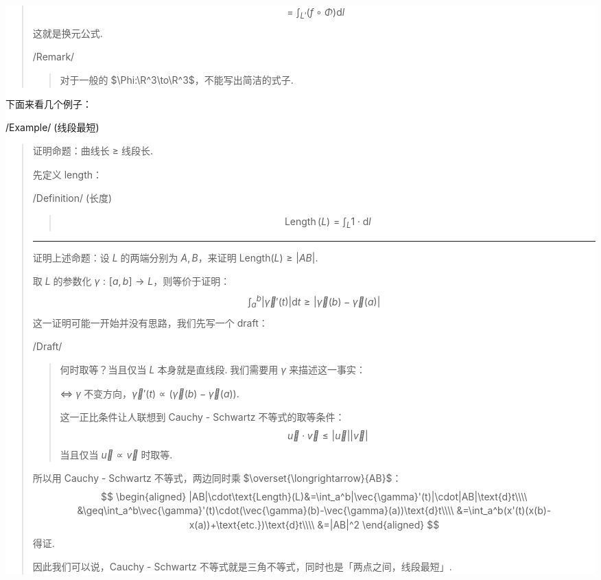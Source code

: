 > $$
> =\int_{L'}(f\circ\Phi)\text{d}l
> $$
> 这就是换元公式.
>
> /Remark/
>
> > 对于一般的 $\Phi:\R^3\to\R^3$，不能写出简洁的式子.

下面来看几个例子：

/Example/ (线段最短)

> 证明命题：曲线长 $\geq$ 线段长.
>
> 先定义 length：
>
> /Definition/ (长度)
>
> > $$
> > \operatorname{Length}(L)=\int_L1\cdot\text{d}l
> > $$
>
> ---
>
> 证明上述命题：设 $L$ 的两端分别为 $A,B$，来证明 $\text{Length}(L)\geq|AB|$.
>
> 取 $L$ 的参数化 $\gamma:[a,b]\to L$，则等价于证明：
> $$
> \int_a^b|\vec{\gamma}'(t)|\text{d}t\geq|\vec{\gamma}(b)-\vec{\gamma}(a)|
> $$
> 这一证明可能一开始并没有思路，我们先写一个 draft：
>
> /Draft/
>
> > 何时取等？当且仅当 $L$ 本身就是直线段. 我们需要用 $\gamma$ 来描述这一事实：
> >
> > $\Longleftrightarrow$ $\gamma$ 不变方向，$\vec\gamma'(t)\propto(\vec{\gamma}(b)-\vec{\gamma}(a))$.
> >
> > 这一正比条件让人联想到 Cauchy - Schwartz 不等式的取等条件：
> > $$
> > \vec{u}\cdot\vec{v}\leq|\vec{u}||\vec{v}|
> > $$
> > 当且仅当 $\vec{u}\propto\vec{v}$ 时取等.
>
> 所以用 Cauchy - Schwartz 不等式，两边同时乘 $\overset{\longrightarrow}{AB}$：
> $$
> \begin{aligned}
> |AB|\cdot\text{Length}(L)&=\int_a^b|\vec{\gamma}'(t)|\cdot|AB|\text{d}t\\\\
> &\geq\int_a^b\vec{\gamma}'(t)\cdot(\vec{\gamma}(b)-\vec{\gamma}(a))\text{d}t\\\\
> &=\int_a^b(x'(t)(x(b)-x(a))+\text{etc.})\text{d}t\\\\
> &=|AB|^2
> \end{aligned}
> $$
> 得证.
>
> 因此我们可以说，Cauchy - Schwartz 不等式就是三角不等式，同时也是「两点之间，线段最短」.
